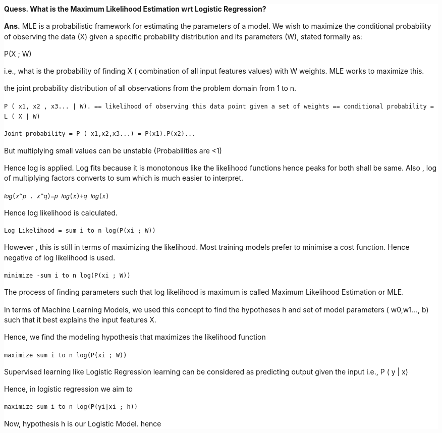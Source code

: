**Quess. What is the Maximum Likelihood Estimation wrt Logistic Regression?**

**Ans.** MLE is a probabilistic framework for estimating the parameters of a model. We wish to maximize the conditional probability of observing the data (X) given a specific probability distribution and its parameters (W), stated formally as:

P(X ; W)

i.e., what is the probability of finding X ( combination of all input features values) with W weights. MLE works to maximize this. 

the joint probability distribution of all observations from the problem domain from 1 to n.
```
P ( x1, x2 , x3... | W). == likelihood of observing this data point given a set of weights == conditional probability = L ( X | W)
```
```
Joint probability = P ( x1,x2,x3...) = P(x1).P(x2)...
```
But multiplying small values can be unstable (Probabilities are <1)

Hence log is applied. Log fits because it is monotonous like the likelihood functions hence peaks for both shall be same. Also , log of multiplying factors converts to sum which is much easier to interpret. 

``` 
𝑙𝑜𝑔(𝑥^𝑝 . 𝑥^𝑞)=𝑝 𝑙𝑜𝑔(𝑥)+𝑞 𝑙𝑜𝑔(𝑥)
```
Hence log likelihood is calculated. 

```
Log Likelihood = sum i to n log(P(xi ; W))
```

However , this is still in terms of maximizing the likelihood. Most training models prefer to minimise a cost function. Hence negative of log likelihood is used.
```
minimize -sum i to n log(P(xi ; W))
```

The process of finding parameters such that log likelihood is maximum is called Maximum Likelihood Estimation or MLE.

In terms of Machine Learning Models, we used this concept to find the hypotheses h and set of model parameters ( w0,w1..., b) such that it best explains the input features X.


Hence, we find the modeling hypothesis that maximizes the likelihood function 
```
maximize sum i to n log(P(xi ; W))
```
Supervised learning like Logistic Regression learning can be considered as 
predicting output given the input i.e., P ( y | x) 

Hence, in logistic regression we aim to 
```
maximize sum i to n log(P(yi|xi ; h))
```
Now, hypothesis h is our Logistic Model. hence
